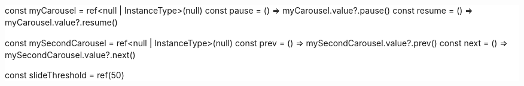 const myCarousel = ref<null | InstanceType<typeof BCarousel>>(null)
const pause = () => myCarousel.value?.pause()
const resume = () => myCarousel.value?.resume()

const mySecondCarousel = ref<null | InstanceType<typeof BCarousel>>(null)
const prev = () => mySecondCarousel.value?.prev()
const next = () => mySecondCarousel.value?.next()

const slideThreshold = ref(50)
</script>

